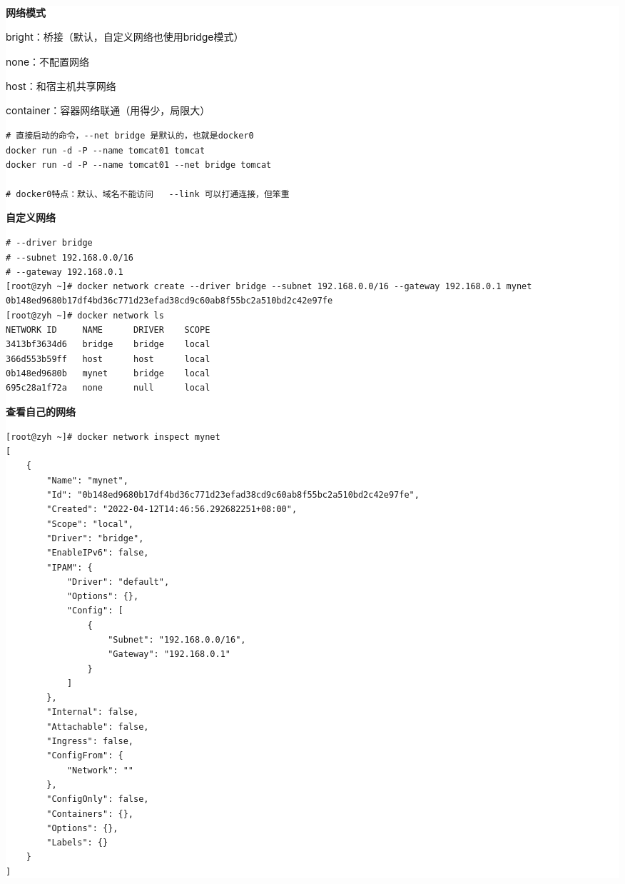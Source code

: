 **网络模式**

bright：桥接（默认，自定义网络也使用bridge模式）

none：不配置网络

host：和宿主机共享网络

container：容器网络联通（用得少，局限大）

~~~shell
# 直接启动的命令，--net bridge 是默认的，也就是docker0
docker run -d -P --name tomcat01 tomcat
docker run -d -P --name tomcat01 --net bridge tomcat

# docker0特点：默认、域名不能访问	--link 可以打通连接，但笨重
~~~

**自定义网络**

~~~shell
# --driver bridge
# --subnet 192.168.0.0/16
# --gateway 192.168.0.1
[root@zyh ~]# docker network create --driver bridge --subnet 192.168.0.0/16 --gateway 192.168.0.1 mynet
0b148ed9680b17df4bd36c771d23efad38cd9c60ab8f55bc2a510bd2c42e97fe
[root@zyh ~]# docker network ls
NETWORK ID     NAME      DRIVER    SCOPE
3413bf3634d6   bridge    bridge    local
366d553b59ff   host      host      local
0b148ed9680b   mynet     bridge    local
695c28a1f72a   none      null      local
~~~

**查看自己的网络**

~~~shell
[root@zyh ~]# docker network inspect mynet
[
    {
        "Name": "mynet",
        "Id": "0b148ed9680b17df4bd36c771d23efad38cd9c60ab8f55bc2a510bd2c42e97fe",
        "Created": "2022-04-12T14:46:56.292682251+08:00",
        "Scope": "local",
        "Driver": "bridge",
        "EnableIPv6": false,
        "IPAM": {
            "Driver": "default",
            "Options": {},
            "Config": [
                {
                    "Subnet": "192.168.0.0/16",
                    "Gateway": "192.168.0.1"
                }
            ]
        },
        "Internal": false,
        "Attachable": false,
        "Ingress": false,
        "ConfigFrom": {
            "Network": ""
        },
        "ConfigOnly": false,
        "Containers": {},
        "Options": {},
        "Labels": {}
    }
]
~~~